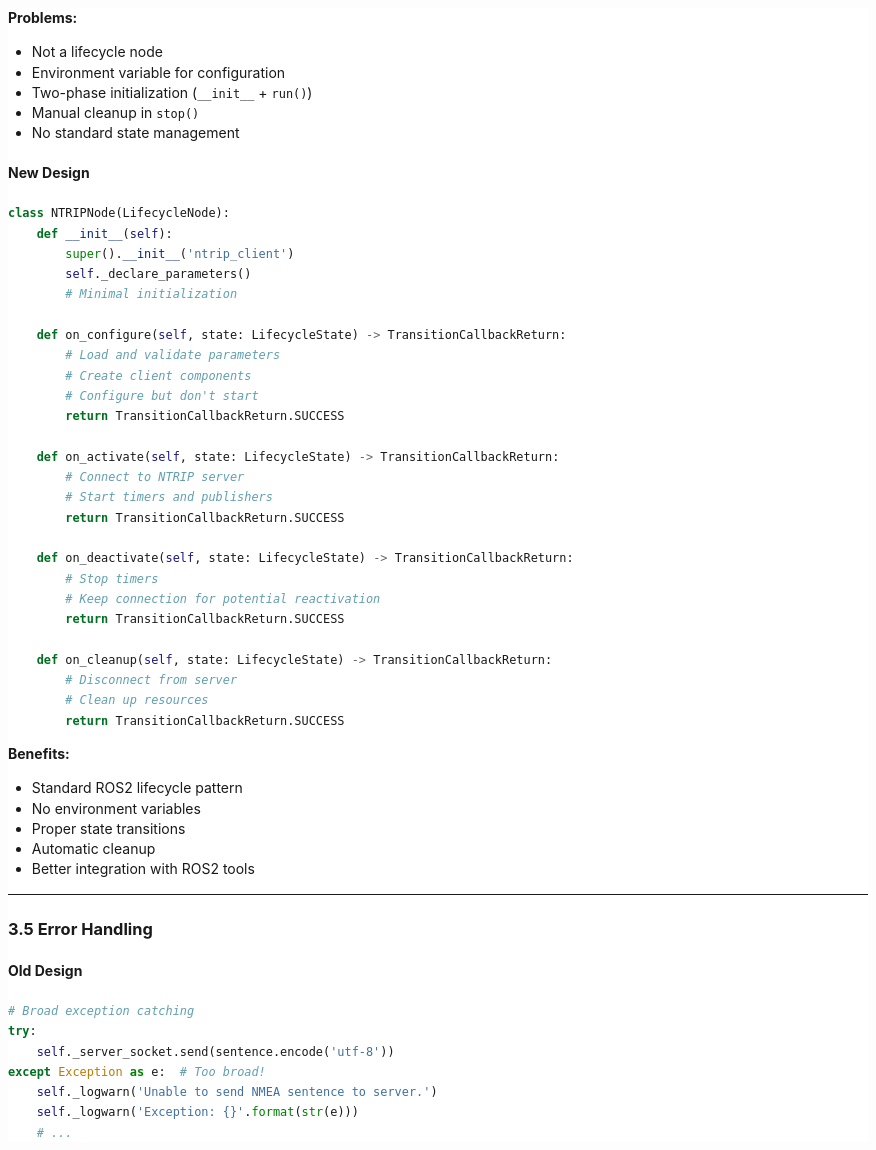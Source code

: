 **Problems:**
- Not a lifecycle node
- Environment variable for configuration
- Two-phase initialization (`__init__` + `run()`)
- Manual cleanup in `stop()`
- No standard state management

#### New Design
```python
class NTRIPNode(LifecycleNode):
    def __init__(self):
        super().__init__('ntrip_client')
        self._declare_parameters()
        # Minimal initialization
        
    def on_configure(self, state: LifecycleState) -> TransitionCallbackReturn:
        # Load and validate parameters
        # Create client components
        # Configure but don't start
        return TransitionCallbackReturn.SUCCESS
        
    def on_activate(self, state: LifecycleState) -> TransitionCallbackReturn:
        # Connect to NTRIP server
        # Start timers and publishers
        return TransitionCallbackReturn.SUCCESS
        
    def on_deactivate(self, state: LifecycleState) -> TransitionCallbackReturn:
        # Stop timers
        # Keep connection for potential reactivation
        return TransitionCallbackReturn.SUCCESS
        
    def on_cleanup(self, state: LifecycleState) -> TransitionCallbackReturn:
        # Disconnect from server
        # Clean up resources
        return TransitionCallbackReturn.SUCCESS
```

**Benefits:**
- Standard ROS2 lifecycle pattern
- No environment variables
- Proper state transitions
- Automatic cleanup
- Better integration with ROS2 tools

---

### 3.5 Error Handling

#### Old Design
```python
# Broad exception catching
try:
    self._server_socket.send(sentence.encode('utf-8'))
except Exception as e:  # Too broad!
    self._logwarn('Unable to send NMEA sentence to server.')
    self._logwarn('Exception: {}'.format(str(e)))
    # ...
```

